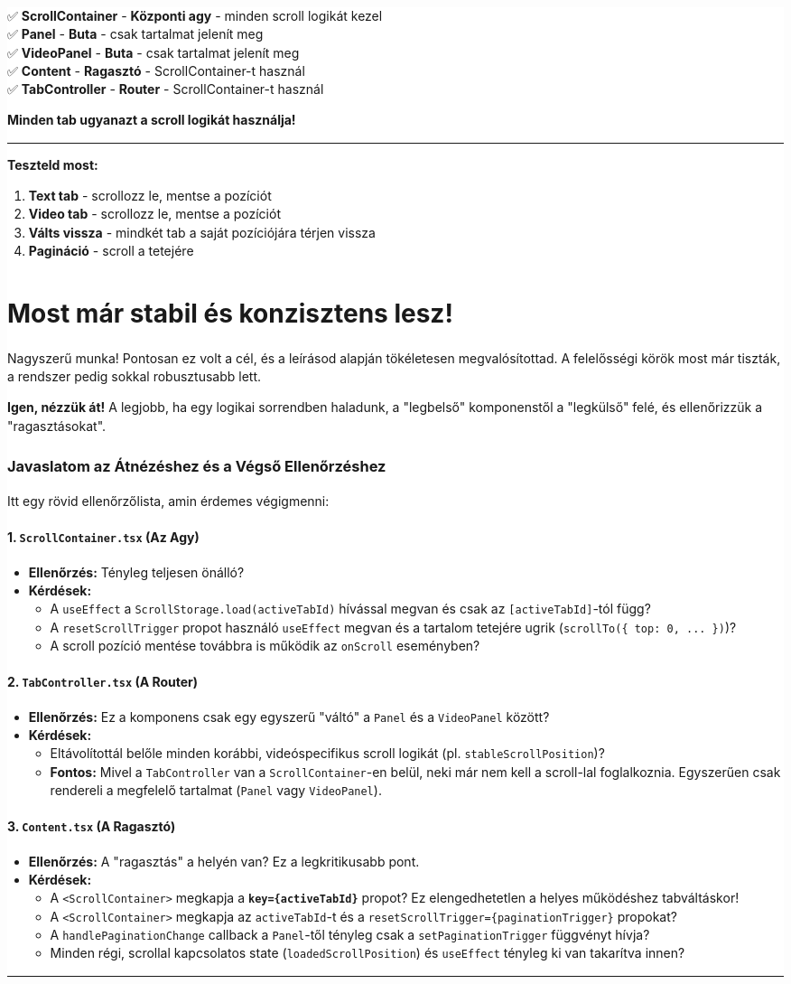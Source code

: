 ✅ **ScrollContainer** - **Központi agy** - minden scroll logikát kezel  
✅ **Panel** - **Buta** - csak tartalmat jelenít meg  
✅ **VideoPanel** - **Buta** - csak tartalmat jelenít meg  
✅ **Content** - **Ragasztó** - ScrollContainer-t használ  
✅ **TabController** - **Router** - ScrollContainer-t használ  

**Minden tab ugyanazt a scroll logikát használja!**

---

**Teszteld most:**
1. **Text tab** - scrollozz le, mentse a pozíciót
2. **Video tab** - scrollozz le, mentse a pozíciót  
3. **Válts vissza** - mindkét tab a saját pozíciójára térjen vissza
4. **Pagináció** - scroll a tetejére

**Most már stabil és konzisztens lesz!**
=============================================

Nagyszerű munka! Pontosan ez volt a cél, és a leírásod alapján tökéletesen megvalósítottad. A felelősségi körök most már tiszták, a rendszer pedig sokkal robusztusabb lett.

**Igen, nézzük át!** A legjobb, ha egy logikai sorrendben haladunk, a "legbelső" komponenstől a "legkülső" felé, és ellenőrizzük a "ragasztásokat".

### Javaslatom az Átnézéshez és a Végső Ellenőrzéshez

Itt egy rövid ellenőrzőlista, amin érdemes végigmenni:

#### 1. `ScrollContainer.tsx` (Az Agy)
*   **Ellenőrzés:** Tényleg teljesen önálló?
*   **Kérdések:**
    *   A `useEffect` a `ScrollStorage.load(activeTabId)` hívással megvan és csak az `[activeTabId]`-tól függ?
    *   A `resetScrollTrigger` propot használó `useEffect` megvan és a tartalom tetejére ugrik (`scrollTo({ top: 0, ... })`)?
    *   A scroll pozíció mentése továbbra is működik az `onScroll` eseményben?

#### 2. `TabController.tsx` (A Router)
*   **Ellenőrzés:** Ez a komponens csak egy egyszerű "váltó" a `Panel` és a `VideoPanel` között?
*   **Kérdések:**
    *   Eltávolítottál belőle minden korábbi, videóspecifikus scroll logikát (pl. `stableScrollPosition`)?
    *   **Fontos:** Mivel a `TabController` van a `ScrollContainer`-en belül, neki már nem kell a scroll-lal foglalkoznia. Egyszerűen csak rendereli a megfelelő tartalmat (`Panel` vagy `VideoPanel`).

#### 3. `Content.tsx` (A Ragasztó)
*   **Ellenőrzés:** A "ragasztás" a helyén van? Ez a legkritikusabb pont.
*   **Kérdések:**
    *   A `<ScrollContainer>` megkapja a **`key={activeTabId}`** propot? Ez elengedhetetlen a helyes működéshez tabváltáskor!
    *   A `<ScrollContainer>` megkapja az `activeTabId`-t és a `resetScrollTrigger={paginationTrigger}` propokat?
    *   A `handlePaginationChange` callback a `Panel`-től tényleg csak a `setPaginationTrigger` függvényt hívja?
    *   Minden régi, scrollal kapcsolatos state (`loadedScrollPosition`) és `useEffect` tényleg ki van takarítva innen?

---